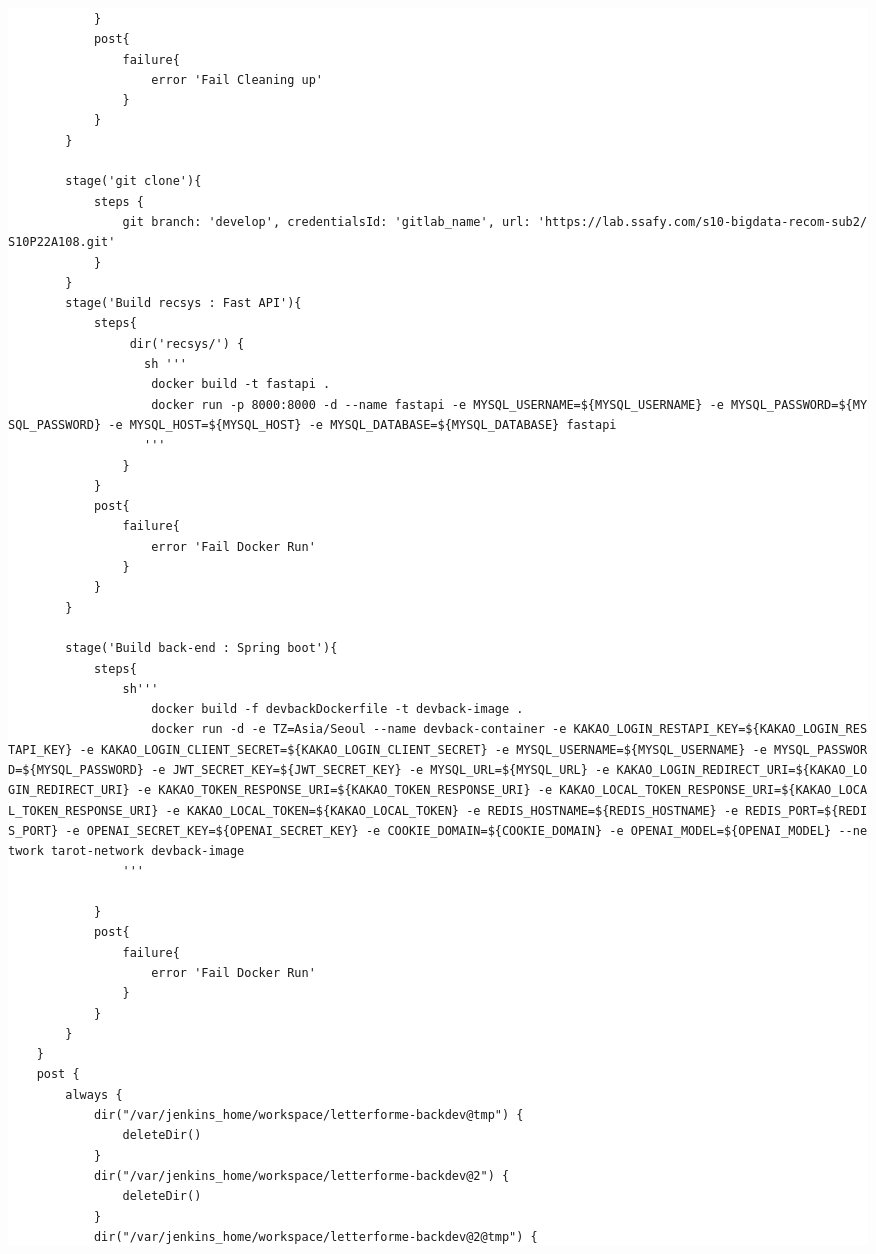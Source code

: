   ```
              }
              post{
                  failure{
                      error 'Fail Cleaning up'
                  }
              }
          }

          stage('git clone'){
              steps {
                  git branch: 'develop', credentialsId: 'gitlab_name', url: 'https://lab.ssafy.com/s10-bigdata-recom-sub2/S10P22A108.git'
              }
          }
          stage('Build recsys : Fast API'){
              steps{
                   dir('recsys/') {
                     sh '''
                      docker build -t fastapi .
                      docker run -p 8000:8000 -d --name fastapi -e MYSQL_USERNAME=${MYSQL_USERNAME} -e MYSQL_PASSWORD=${MYSQL_PASSWORD} -e MYSQL_HOST=${MYSQL_HOST} -e MYSQL_DATABASE=${MYSQL_DATABASE} fastapi
                     '''
                  }
              }
              post{
                  failure{
                      error 'Fail Docker Run'
                  }
              }
          }

          stage('Build back-end : Spring boot'){
              steps{
                  sh'''
                      docker build -f devbackDockerfile -t devback-image .
                      docker run -d -e TZ=Asia/Seoul --name devback-container -e KAKAO_LOGIN_RESTAPI_KEY=${KAKAO_LOGIN_RESTAPI_KEY} -e KAKAO_LOGIN_CLIENT_SECRET=${KAKAO_LOGIN_CLIENT_SECRET} -e MYSQL_USERNAME=${MYSQL_USERNAME} -e MYSQL_PASSWORD=${MYSQL_PASSWORD} -e JWT_SECRET_KEY=${JWT_SECRET_KEY} -e MYSQL_URL=${MYSQL_URL} -e KAKAO_LOGIN_REDIRECT_URI=${KAKAO_LOGIN_REDIRECT_URI} -e KAKAO_TOKEN_RESPONSE_URI=${KAKAO_TOKEN_RESPONSE_URI} -e KAKAO_LOCAL_TOKEN_RESPONSE_URI=${KAKAO_LOCAL_TOKEN_RESPONSE_URI} -e KAKAO_LOCAL_TOKEN=${KAKAO_LOCAL_TOKEN} -e REDIS_HOSTNAME=${REDIS_HOSTNAME} -e REDIS_PORT=${REDIS_PORT} -e OPENAI_SECRET_KEY=${OPENAI_SECRET_KEY} -e COOKIE_DOMAIN=${COOKIE_DOMAIN} -e OPENAI_MODEL=${OPENAI_MODEL} --network tarot-network devback-image
                  '''

              }
              post{
                  failure{
                      error 'Fail Docker Run'
                  }
              }
          }
      }
      post {
          always {
              dir("/var/jenkins_home/workspace/letterforme-backdev@tmp") {
                  deleteDir()
              }
              dir("/var/jenkins_home/workspace/letterforme-backdev@2") {
                  deleteDir()
              }
              dir("/var/jenkins_home/workspace/letterforme-backdev@2@tmp") {
  ```